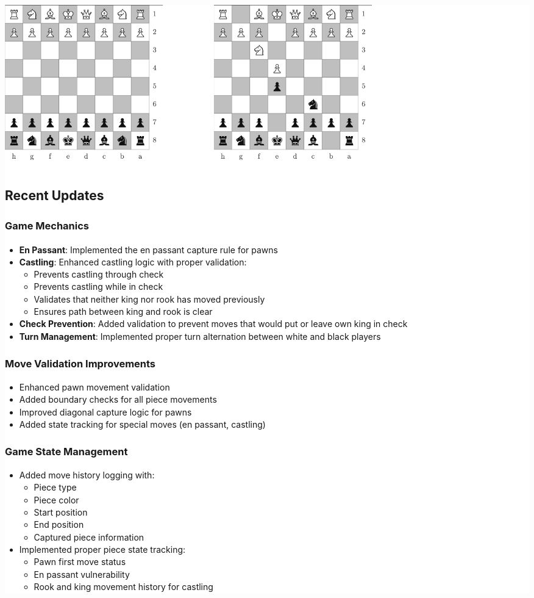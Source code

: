 <img src='readme-images/Group 16.png' width='70%'>

## Recent Updates

### Game Mechanics
- **En Passant**: Implemented the en passant capture rule for pawns
- **Castling**: Enhanced castling logic with proper validation:
  - Prevents castling through check
  - Prevents castling while in check
  - Validates that neither king nor rook has moved previously
  - Ensures path between king and rook is clear
- **Check Prevention**: Added validation to prevent moves that would put or leave own king in check
- **Turn Management**: Implemented proper turn alternation between white and black players

### Move Validation Improvements
- Enhanced pawn movement validation
- Added boundary checks for all piece movements
- Improved diagonal capture logic for pawns
- Added state tracking for special moves (en passant, castling)

### Game State Management
- Added move history logging with:
  - Piece type
  - Piece color
  - Start position
  - End position
  - Captured piece information
- Implemented proper piece state tracking:
  - Pawn first move status
  - En passant vulnerability
  - Rook and king movement history for castling
